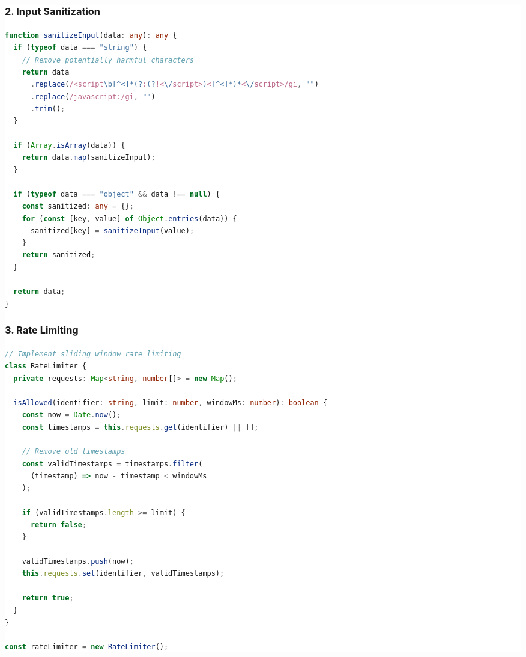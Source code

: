 ### 2. Input Sanitization

```typescript
function sanitizeInput(data: any): any {
  if (typeof data === "string") {
    // Remove potentially harmful characters
    return data
      .replace(/<script\b[^<]*(?:(?!<\/script>)<[^<]*)*<\/script>/gi, "")
      .replace(/javascript:/gi, "")
      .trim();
  }

  if (Array.isArray(data)) {
    return data.map(sanitizeInput);
  }

  if (typeof data === "object" && data !== null) {
    const sanitized: any = {};
    for (const [key, value] of Object.entries(data)) {
      sanitized[key] = sanitizeInput(value);
    }
    return sanitized;
  }

  return data;
}
```

### 3. Rate Limiting

```typescript
// Implement sliding window rate limiting
class RateLimiter {
  private requests: Map<string, number[]> = new Map();

  isAllowed(identifier: string, limit: number, windowMs: number): boolean {
    const now = Date.now();
    const timestamps = this.requests.get(identifier) || [];

    // Remove old timestamps
    const validTimestamps = timestamps.filter(
      (timestamp) => now - timestamp < windowMs
    );

    if (validTimestamps.length >= limit) {
      return false;
    }

    validTimestamps.push(now);
    this.requests.set(identifier, validTimestamps);

    return true;
  }
}

const rateLimiter = new RateLimiter();
```
